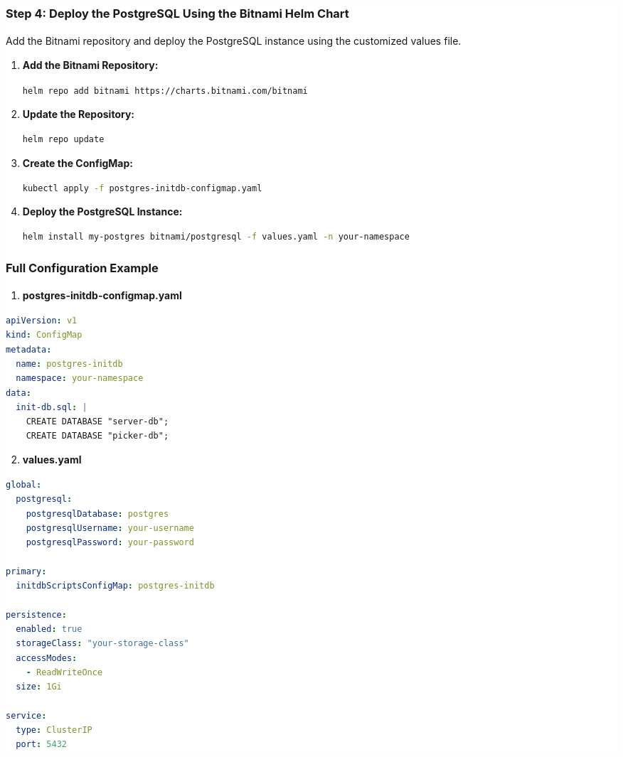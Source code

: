 ### Step 4: Deploy the PostgreSQL Using the Bitnami Helm Chart

Add the Bitnami repository and deploy the PostgreSQL instance using the customized values file.

1. **Add the Bitnami Repository:**
   ```sh
   helm repo add bitnami https://charts.bitnami.com/bitnami
   ```

2. **Update the Repository:**
   ```sh
   helm repo update
   ```

3. **Create the ConfigMap:**
   ```sh
   kubectl apply -f postgres-initdb-configmap.yaml
   ```

4. **Deploy the PostgreSQL Instance:**
   ```sh
   helm install my-postgres bitnami/postgresql -f values.yaml -n your-namespace
   ```

### Full Configuration Example

1. **postgres-initdb-configmap.yaml**

```yaml
apiVersion: v1
kind: ConfigMap
metadata:
  name: postgres-initdb
  namespace: your-namespace
data:
  init-db.sql: |
    CREATE DATABASE "server-db";
    CREATE DATABASE "picker-db";
```

2. **values.yaml**

```yaml
global:
  postgresql:
    postgresqlDatabase: postgres
    postgresqlUsername: your-username
    postgresqlPassword: your-password

primary:
  initdbScriptsConfigMap: postgres-initdb

persistence:
  enabled: true
  storageClass: "your-storage-class"
  accessModes:
    - ReadWriteOnce
  size: 1Gi

service:
  type: ClusterIP
  port: 5432
```
